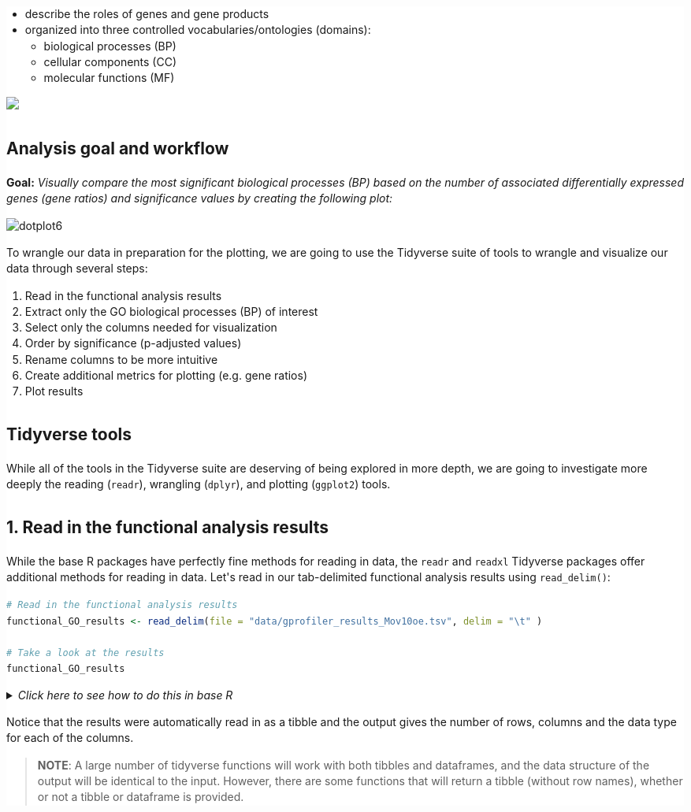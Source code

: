 - describe the roles of genes and gene products
- organized into three controlled vocabularies/ontologies (domains):
	- biological processes (BP)
	- cellular components (CC)
	- molecular functions (MF)

<img src="../img/mov10_FA.png" width="1200">

## Analysis goal and workflow

**Goal:** *Visually compare the most significant biological processes (BP) based on the number of associated differentially expressed genes (gene ratios) and significance values by creating the following plot:*

![dotplot6](../img/dotplot6.png)

To wrangle our data in preparation for the plotting, we are going to use the Tidyverse suite of tools to wrangle and visualize our data through several steps:

1. Read in the functional analysis results
2. Extract only the GO biological processes (BP) of interest
3. Select only the columns needed for visualization
4. Order by significance (p-adjusted values)
5. Rename columns to be more intuitive
6. Create additional metrics for plotting (e.g. gene ratios)
7. Plot results

## Tidyverse tools

While all of the tools in the Tidyverse suite are deserving of being explored in more depth, we are going to investigate more deeply the reading (`readr`), wrangling (`dplyr`), and plotting (`ggplot2`) tools.

## 1. Read in the functional analysis results

While the base R packages have perfectly fine methods for reading in data, the `readr` and `readxl` Tidyverse packages offer additional methods for reading in data. Let's read in our tab-delimited functional analysis results using `read_delim()`:

```r
# Read in the functional analysis results
functional_GO_results <- read_delim(file = "data/gprofiler_results_Mov10oe.tsv", delim = "\t" )

# Take a look at the results
functional_GO_results
```

<details><summary><i>Click here to see how to do this in base R</i></summary></details>

Notice that the results were automatically read in as a tibble and the output gives the number of rows, columns and the data type for each of the columns.

> **NOTE**: A large number of tidyverse functions will work with both tibbles and dataframes, and the data structure of the output will be identical to the input. However, there are some functions that will return a tibble (without row names), whether or not a tibble or dataframe is provided.
